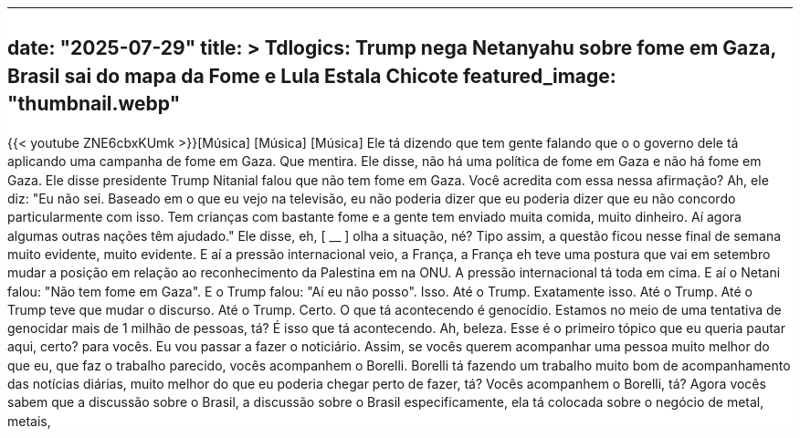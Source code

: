 
---
date: "2025-07-29"
title: > 
    Tdlogics: Trump nega Netanyahu sobre fome em Gaza, Brasil sai do mapa da Fome e Lula Estala Chicote
featured_image: "thumbnail.webp"
---
{{< youtube ZNE6cbxKUmk >}}[Música]
[Música]
[Música]
Ele tá dizendo que tem gente falando que
o o governo dele tá aplicando
uma campanha de fome em Gaza.
Que mentira. Ele disse,
não há uma política de fome em Gaza
e não há fome em Gaza. Ele disse
presidente Trump
Nitanial falou que não tem fome em Gaza.
Você acredita com essa nessa afirmação?
Ah, ele diz: "Eu não sei. Baseado em o
que eu vejo na televisão, eu não poderia
dizer que eu poderia dizer que eu não
concordo particularmente com isso.
Tem crianças com bastante fome
e a gente tem enviado muita comida,
muito dinheiro.
Aí agora algumas outras nações têm
ajudado." Ele disse,
eh,
[ __ ] olha a situação, né?
Tipo assim, a questão ficou nesse final
de semana muito evidente, muito
evidente. E aí a pressão internacional
veio, a França, a França eh teve uma
postura que vai em setembro mudar a
posição em relação ao reconhecimento da
Palestina em na ONU. A pressão
internacional tá toda em cima. E aí o
Netani falou: "Não tem fome em Gaza". E
o Trump falou: "Aí eu não posso". Isso.
Até o Trump. Exatamente isso. Até o
Trump.
Até o Trump teve que mudar o discurso.
Até o Trump. Certo. O que tá acontecendo
é genocídio.
Estamos no meio de uma tentativa de
genocidar
mais de 1 milhão de pessoas, tá? É isso
que tá acontecendo. Ah, beleza. Esse é o
primeiro tópico que eu queria pautar
aqui, certo? para vocês. Eu vou passar a
fazer o noticiário. Assim, se vocês
querem acompanhar uma pessoa muito
melhor do que eu, que faz o trabalho
parecido, vocês acompanhem o Borelli.
Borelli tá fazendo um trabalho muito bom
de acompanhamento das notícias diárias,
muito melhor do que eu poderia chegar
perto de fazer, tá? Vocês acompanhem o
Borelli, tá? Agora vocês sabem que a
discussão sobre o Brasil, a discussão
sobre o Brasil especificamente, ela tá
colocada sobre o negócio de metal,
metais,